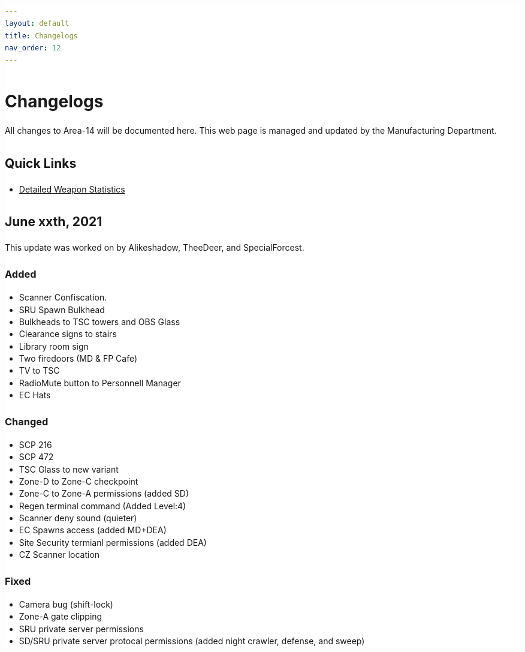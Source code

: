 ```yaml
---
layout: default
title: Changelogs
nav_order: 12
---
```


# Changelogs
All changes to Area-14 will be documented here.
This web page is managed and updated by the Manufacturing Department.

## Quick Links
* [Detailed Weapon Statistics](https://docs.google.com/spreadsheets/d/17A-Qn2cw7yGLl_R0BbsM4ODvLzdZUj_Z9p6ZllokMis/edit?usp=sharing)

## June xxth, 2021
This update was worked on by Alikeshadow, TheeDeer, and SpecialForcest. 

### Added
- Scanner Confiscation.
- SRU Spawn Bulkhead
- Bulkheads to TSC towers and OBS Glass
- Clearance signs to stairs
- Library room sign
- Two firedoors (MD & FP Cafe)
- TV to TSC
- RadioMute button to Personnell Manager
- EC Hats

### Changed
- SCP 216
- SCP 472
- TSC Glass to new variant
- Zone-D to Zone-C checkpoint
- Zone-C to Zone-A permissions (added SD)
- Regen terminal command (Added Level:4)
- Scanner deny sound (quieter)
- EC Spawns access (added MD+DEA)
- Site Security termianl permissions (added DEA)
- CZ Scanner location

### Fixed
- Camera bug (shift-lock)
- Zone-A gate clipping
- SRU private server permissions
- SD/SRU private server protocal permissions (added night crawler, defense, and sweep)
